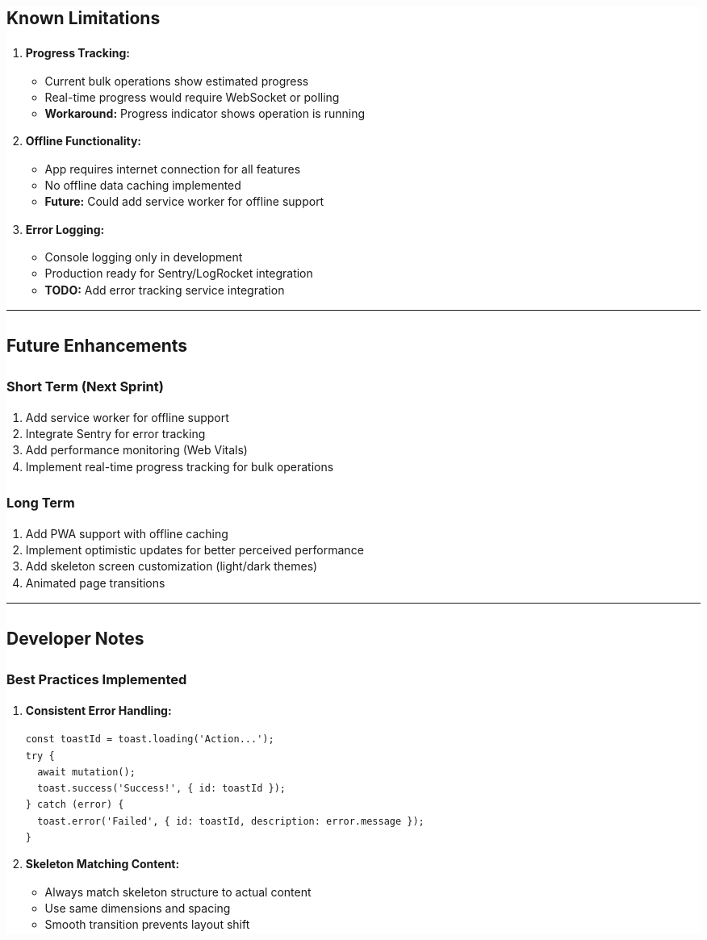 
## Known Limitations

1. **Progress Tracking:**
   - Current bulk operations show estimated progress
   - Real-time progress would require WebSocket or polling
   - **Workaround:** Progress indicator shows operation is running

2. **Offline Functionality:**
   - App requires internet connection for all features
   - No offline data caching implemented
   - **Future:** Could add service worker for offline support

3. **Error Logging:**
   - Console logging only in development
   - Production ready for Sentry/LogRocket integration
   - **TODO:** Add error tracking service integration

---

## Future Enhancements

### Short Term (Next Sprint)
1. Add service worker for offline support
2. Integrate Sentry for error tracking
3. Add performance monitoring (Web Vitals)
4. Implement real-time progress tracking for bulk operations

### Long Term
1. Add PWA support with offline caching
2. Implement optimistic updates for better perceived performance
3. Add skeleton screen customization (light/dark themes)
4. Animated page transitions

---

## Developer Notes

### Best Practices Implemented

1. **Consistent Error Handling:**
   ```tsx
   const toastId = toast.loading('Action...');
   try {
     await mutation();
     toast.success('Success!', { id: toastId });
   } catch (error) {
     toast.error('Failed', { id: toastId, description: error.message });
   }
   ```

2. **Skeleton Matching Content:**
   - Always match skeleton structure to actual content
   - Use same dimensions and spacing
   - Smooth transition prevents layout shift
